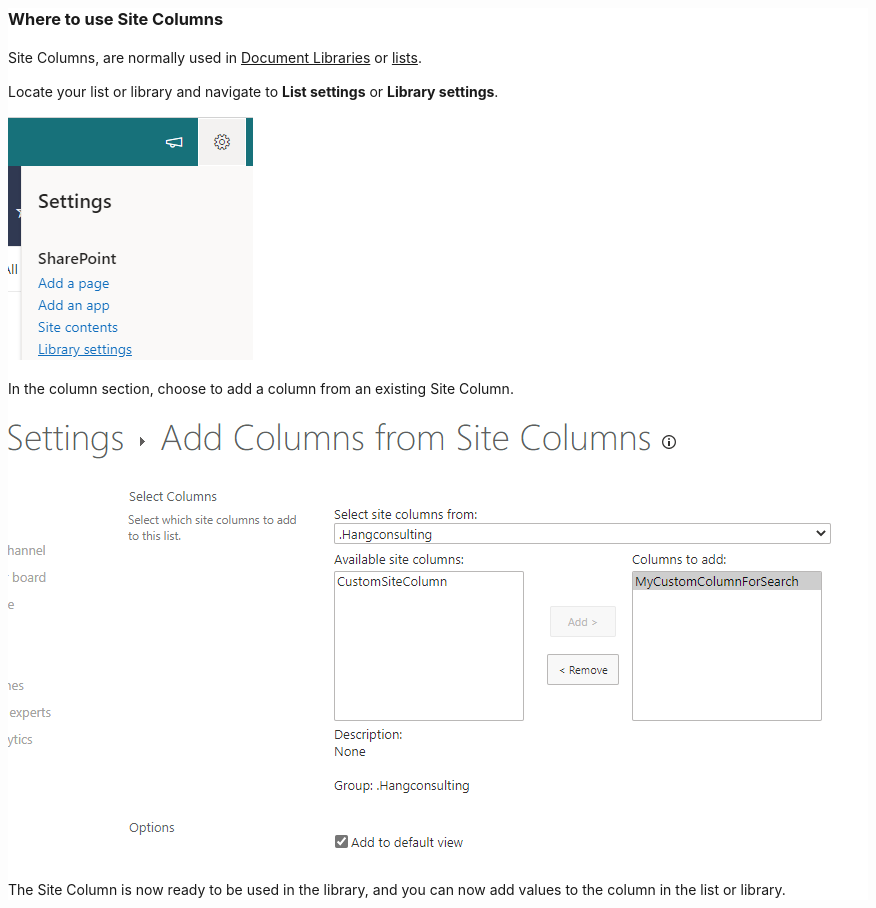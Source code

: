 ### Where to use Site Columns

Site Columns, are normally used in [Document Libraries](glossary.md#document-library) or [lists](glossary.md#list).

Locate your list or library and navigate to **List settings** or **Library settings**.

![Navigate to library settings.](media/how-do-site-columns-become-managed-properties-thus-available-for-search/sposearch05.png)

In the column section, choose to add a column from an existing Site Column.

![Add site column to library.](media/how-do-site-columns-become-managed-properties-thus-available-for-search/sposearch06.png)

The Site Column is now ready to be used in the library, and you can now add values to the column in the list or library.
